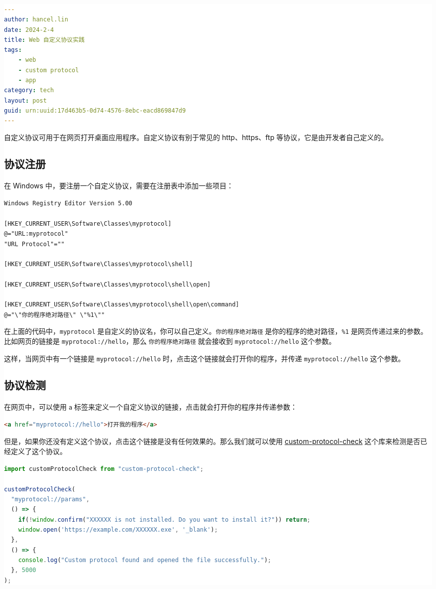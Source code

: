 ```yaml
---
author: hancel.lin
date: 2024-2-4
title: Web 自定义协议实践
tags: 
    - web
    - custom protocol
    - app
category: tech
layout: post
guid: urn:uuid:17d463b5-0d74-4576-8ebc-eacd869847d9
---
```


自定义协议可用于在网页打开桌面应用程序。自定义协议有别于常见的 http、https、ftp 等协议，它是由开发者自己定义的。

## 协议注册

在 Windows 中，要注册一个自定义协议，需要在注册表中添加一些项目：

```reg
Windows Registry Editor Version 5.00

[HKEY_CURRENT_USER\Software\Classes\myprotocol]
@="URL:myprotocol"
"URL Protocol"=""

[HKEY_CURRENT_USER\Software\Classes\myprotocol\shell]

[HKEY_CURRENT_USER\Software\Classes\myprotocol\shell\open]

[HKEY_CURRENT_USER\Software\Classes\myprotocol\shell\open\command]
@="\"你的程序绝对路径\" \"%1\""
```

在上面的代码中，`myprotocol` 是自定义的协议名，你可以自己定义。`你的程序绝对路径` 是你的程序的绝对路径，`%1` 是网页传递过来的参数。比如网页的链接是 `myprotocol://hello`，那么 `你的程序绝对路径` 就会接收到 `myprotocol://hello` 这个参数。

这样，当网页中有一个链接是 `myprotocol://hello` 时，点击这个链接就会打开你的程序，并传递 `myprotocol://hello` 这个参数。

## 协议检测

在网页中，可以使用 `a` 标签来定义一个自定义协议的链接，点击就会打开你的程序并传递参数：

```html
<a href="myprotocol://hello">打开我的程序</a>
```

但是，如果你还没有定义这个协议，点击这个链接是没有任何效果的。那么我们就可以使用 [custom-protocol-check](https://www.npmjs.com/package/custom-protocol-check) 这个库来检测是否已经定义了这个协议。

```ts
import customProtocolCheck from "custom-protocol-check";

customProtocolCheck(
  "myprotocol://params",
  () => {
    if(!window.confirm("XXXXXX is not installed. Do you want to install it?")) return;
    window.open('https://example.com/XXXXXX.exe', '_blank');
  },
  () => {
    console.log("Custom protocol found and opened the file successfully.");
  }, 5000
);
```
